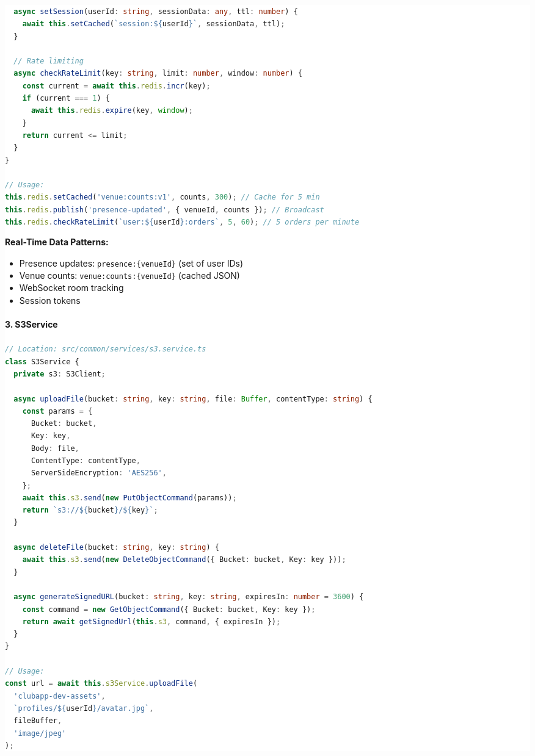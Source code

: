 ```typescript
  async setSession(userId: string, sessionData: any, ttl: number) {
    await this.setCached(`session:${userId}`, sessionData, ttl);
  }

  // Rate limiting
  async checkRateLimit(key: string, limit: number, window: number) {
    const current = await this.redis.incr(key);
    if (current === 1) {
      await this.redis.expire(key, window);
    }
    return current <= limit;
  }
}

// Usage:
this.redis.setCached('venue:counts:v1', counts, 300); // Cache for 5 min
this.redis.publish('presence-updated', { venueId, counts }); // Broadcast
this.redis.checkRateLimit(`user:${userId}:orders`, 5, 60); // 5 orders per minute
```

**Real-Time Data Patterns:**
- Presence updates: `presence:{venueId}` (set of user IDs)
- Venue counts: `venue:counts:{venueId}` (cached JSON)
- WebSocket room tracking
- Session tokens

#### 3. **S3Service**

```typescript
// Location: src/common/services/s3.service.ts
class S3Service {
  private s3: S3Client;

  async uploadFile(bucket: string, key: string, file: Buffer, contentType: string) {
    const params = {
      Bucket: bucket,
      Key: key,
      Body: file,
      ContentType: contentType,
      ServerSideEncryption: 'AES256',
    };
    await this.s3.send(new PutObjectCommand(params));
    return `s3://${bucket}/${key}`;
  }

  async deleteFile(bucket: string, key: string) {
    await this.s3.send(new DeleteObjectCommand({ Bucket: bucket, Key: key }));
  }

  async generateSignedURL(bucket: string, key: string, expiresIn: number = 3600) {
    const command = new GetObjectCommand({ Bucket: bucket, Key: key });
    return await getSignedUrl(this.s3, command, { expiresIn });
  }
}

// Usage:
const url = await this.s3Service.uploadFile(
  'clubapp-dev-assets',
  `profiles/${userId}/avatar.jpg`,
  fileBuffer,
  'image/jpeg'
);
```
